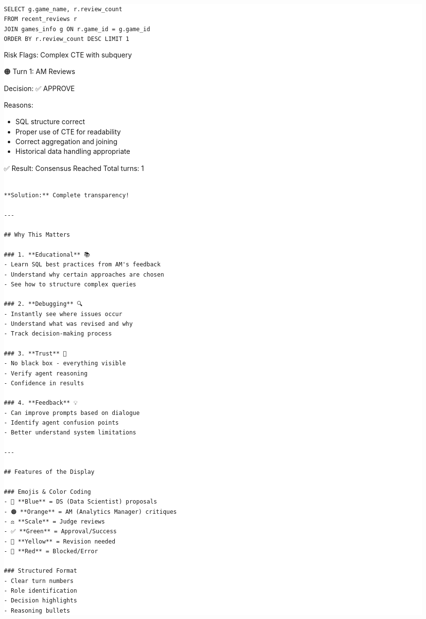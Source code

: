 ```
SELECT g.game_name, r.review_count
FROM recent_reviews r
JOIN games_info g ON r.game_id = g.game_id
ORDER BY r.review_count DESC LIMIT 1
```

Risk Flags: Complex CTE with subquery

🟠 Turn 1: AM Reviews

Decision: ✅ APPROVE

Reasons:
  - SQL structure correct
  - Proper use of CTE for readability
  - Correct aggregation and joining
  - Historical data handling appropriate

✅ Result: Consensus Reached
Total turns: 1
```

**Solution:** Complete transparency!

---

## Why This Matters

### 1. **Educational** 📚
- Learn SQL best practices from AM's feedback
- Understand why certain approaches are chosen
- See how to structure complex queries

### 2. **Debugging** 🔍
- Instantly see where issues occur
- Understand what was revised and why
- Track decision-making process

### 3. **Trust** 🤝
- No black box - everything visible
- Verify agent reasoning
- Confidence in results

### 4. **Feedback** 💡
- Can improve prompts based on dialogue
- Identify agent confusion points
- Better understand system limitations

---

## Features of the Display

### Emojis & Color Coding
- 🔵 **Blue** = DS (Data Scientist) proposals
- 🟠 **Orange** = AM (Analytics Manager) critiques
- ⚖️ **Scale** = Judge reviews
- ✅ **Green** = Approval/Success
- 🔄 **Yellow** = Revision needed
- 🚫 **Red** = Blocked/Error

### Structured Format
- Clear turn numbers
- Role identification
- Decision highlights
- Reasoning bullets
```